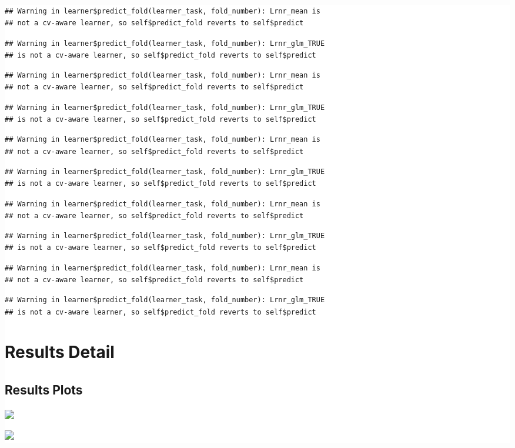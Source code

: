 ```
## Warning in learner$predict_fold(learner_task, fold_number): Lrnr_mean is
## not a cv-aware learner, so self$predict_fold reverts to self$predict
```

```
## Warning in learner$predict_fold(learner_task, fold_number): Lrnr_glm_TRUE
## is not a cv-aware learner, so self$predict_fold reverts to self$predict
```

```
## Warning in learner$predict_fold(learner_task, fold_number): Lrnr_mean is
## not a cv-aware learner, so self$predict_fold reverts to self$predict
```

```
## Warning in learner$predict_fold(learner_task, fold_number): Lrnr_glm_TRUE
## is not a cv-aware learner, so self$predict_fold reverts to self$predict
```

```
## Warning in learner$predict_fold(learner_task, fold_number): Lrnr_mean is
## not a cv-aware learner, so self$predict_fold reverts to self$predict
```

```
## Warning in learner$predict_fold(learner_task, fold_number): Lrnr_glm_TRUE
## is not a cv-aware learner, so self$predict_fold reverts to self$predict
```

```
## Warning in learner$predict_fold(learner_task, fold_number): Lrnr_mean is
## not a cv-aware learner, so self$predict_fold reverts to self$predict
```

```
## Warning in learner$predict_fold(learner_task, fold_number): Lrnr_glm_TRUE
## is not a cv-aware learner, so self$predict_fold reverts to self$predict
```

```
## Warning in learner$predict_fold(learner_task, fold_number): Lrnr_mean is
## not a cv-aware learner, so self$predict_fold reverts to self$predict
```

```
## Warning in learner$predict_fold(learner_task, fold_number): Lrnr_glm_TRUE
## is not a cv-aware learner, so self$predict_fold reverts to self$predict
```




# Results Detail

## Results Plots
![](/tmp/c3fe3c3f-dbc5-4317-bf7e-3a35f04e114c/967a437f-74eb-45bd-87cc-e25c7728e0dd/REPORT_files/figure-html/plot_tsm-1.png)

![](/tmp/c3fe3c3f-dbc5-4317-bf7e-3a35f04e114c/967a437f-74eb-45bd-87cc-e25c7728e0dd/REPORT_files/figure-html/plot_rr-1.png)
